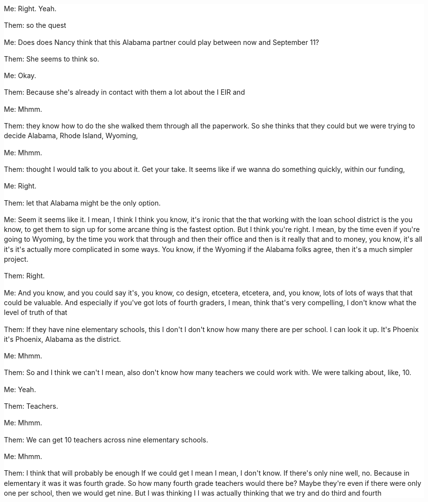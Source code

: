 Me: Right. Yeah.

Them: so the quest

Me: Does does Nancy think that this Alabama partner could play between now and September 11?

Them: She seems to think so.

Me: Okay.

Them: Because she's already in contact with them a lot about the I EIR and

Me: Mhmm.

Them: they know how to do the she walked them through all the paperwork. So she thinks that they could but we were trying to decide Alabama, Rhode Island, Wyoming,

Me: Mhmm.

Them: thought I would talk to you about it. Get your take. It seems like if we wanna do something quickly, within our funding,

Me: Right.

Them: let that Alabama might be the only option.

Me: Seem it seems like it. I mean, I think I think you know, it's ironic that the that working with the loan school district is the you know, to get them to sign up for some arcane thing is the fastest option. But I think you're right. I mean, by the time even if you're going to Wyoming, by the time you work that through and then their office and then is it really that and to money, you know, it's all it's it's actually more complicated in some ways. You know, if the Wyoming if the Alabama folks agree, then it's a much simpler project.

Them: Right.

Me: And you know, and you could say it's, you know, co design, etcetera, etcetera, and, you know, lots of lots of ways that that could be valuable. And especially if you've got lots of fourth graders, I mean, think that's very compelling, I don't know what the level of truth of that

Them: If they have nine elementary schools, this I don't I don't know how many there are per school. I can look it up. It's Phoenix it's Phoenix, Alabama as the district.

Me: Mhmm.

Them: So and I think we can't I mean, also don't know how many teachers we could work with. We were talking about, like, 10\.

Me: Yeah.

Them: Teachers.

Me: Mhmm.

Them: We can get 10 teachers across nine elementary schools.

Me: Mhmm.

Them: I think that will probably be enough If we could get I mean I mean, I don't know. If there's only nine well, no. Because in elementary it was it was fourth grade. So how many fourth grade teachers would there be? Maybe they're even if there were only one per school, then we would get nine. But I was thinking I I was actually thinking that we try and do third and fourth
